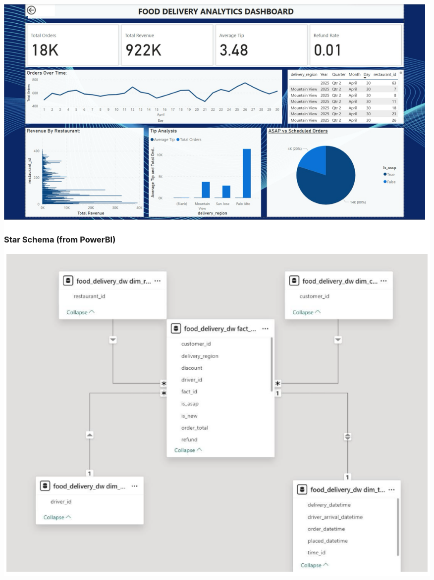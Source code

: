   <img src="https://github.com/nikkishimao/FoodDeliveryAnalysis/blob/ca240f9495549bffe0f7bb05a934319b2c071a53/images/PowerBIDash.png" width="850" />
</p>

<h3>Star Schema (from PowerBI)</h3>
<p align="center">
  <img src="https://github.com/nikkishimao/FoodDeliveryAnalysis/blob/ca240f9495549bffe0f7bb05a934319b2c071a53/images/PowerBIStar.png" width="850" />
</p>
